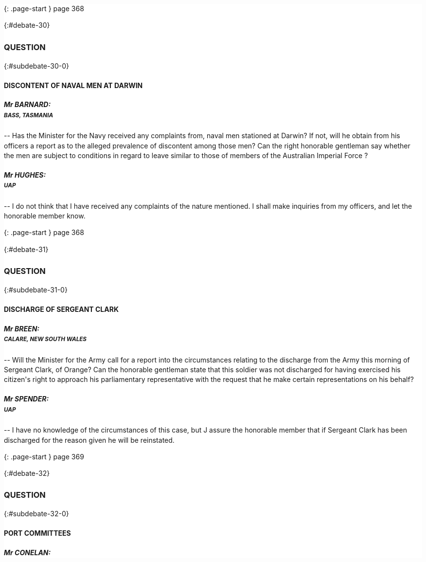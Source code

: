 {: .page-start }
page 368

{:#debate-30}
### QUESTION

{:#subdebate-30-0}
#### DISCONTENT OF NAVAL MEN AT DARWIN

##### Mr BARNARD:<br><small class="text-muted">BASS, TASMANIA</small>

-- Has the Minister for the Navy received any complaints from, naval men stationed at Darwin? If not, will he obtain from his officers a report as to the alleged prevalence of discontent among those men? Can the right honorable gentleman say whether the men are subject to conditions in regard to leave similar to those of members of the Australian Imperial Force ? 

##### Mr HUGHES:<br><small class="text-muted">UAP</small>

-- I do not think that I have received any complaints of the nature mentioned. I shall make inquiries from my officers, and let the honorable member know. 

{: .page-start }
page 368

{:#debate-31}
### QUESTION

{:#subdebate-31-0}
#### DISCHARGE OF SERGEANT CLARK

##### Mr BREEN:<br><small class="text-muted">CALARE, NEW SOUTH WALES</small>

-- Will the Minister for the Army call for a report into the circumstances relating to the discharge from the Army this morning of Sergeant Clark, of Orange? Can the honorable gentleman state that this soldier was not discharged for having exercised his citizen's right to approach his parliamentary representative with the request that he make certain representations on his behalf? 

##### Mr SPENDER:<br><small class="text-muted">UAP</small>

-- I have no knowledge of the circumstances of this case, but J assure the honorable member that if Sergeant Clark has been discharged for the reason given he will be reinstated. 

{: .page-start }
page 369

{:#debate-32}
### QUESTION

{:#subdebate-32-0}
#### PORT COMMITTEES

##### Mr CONELAN:
